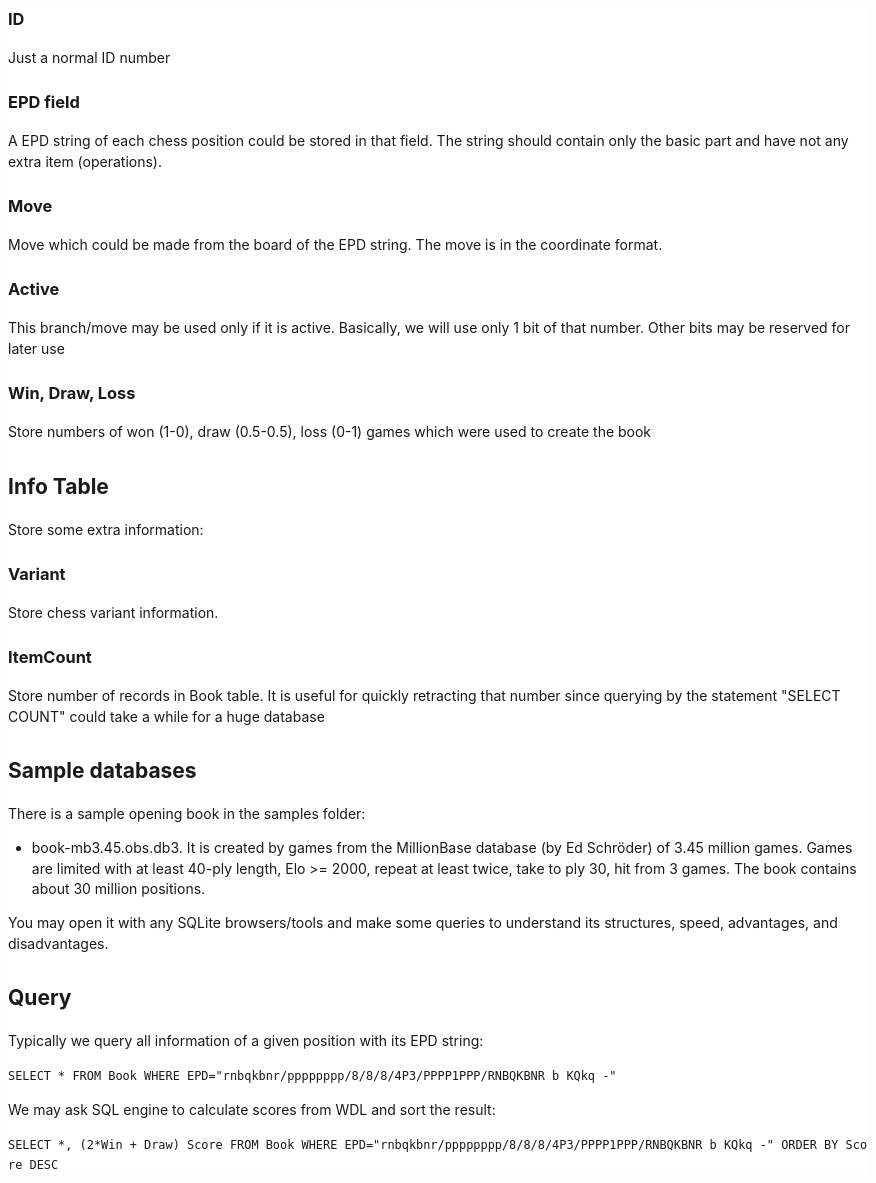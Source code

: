 ### ID
Just a normal ID number

### EPD field
A EPD string of each chess position could be stored in that field. The string should contain only the basic part and have not any extra item (operations).

### Move
Move which could be made from the board of the EPD string. The move is in the coordinate format.

### Active
This branch/move may be used only if it is active. Basically, we will use only 1 bit of that number. Other bits may be reserved for later use

### Win, Draw, Loss
Store numbers of won (1-0), draw (0.5-0.5), loss (0-1) games which were used to create the book


## Info Table
Store some extra information:
### Variant
Store chess variant information.

### ItemCount
Store number of records in Book table. It is useful for quickly retracting that number since querying by the statement "SELECT COUNT" could take a while for a huge database


## Sample databases
There is a sample opening book in the samples folder:
- book-mb3.45.obs.db3. It is created by games from the MillionBase database (by Ed Schröder) of 3.45 million games. Games are limited with at least 40-ply length, Elo >= 2000, repeat at least twice, take to ply 30, hit from 3 games. The book contains about 30 million positions.

You may open it with any SQLite browsers/tools and make some queries to understand its structures, speed, advantages, and disadvantages.


## Query

Typically we query all information of a given position with its EPD string:

```
SELECT * FROM Book WHERE EPD="rnbqkbnr/pppppppp/8/8/8/4P3/PPPP1PPP/RNBQKBNR b KQkq -"
```

We may ask SQL engine to calculate scores from WDL and sort the result:

```
SELECT *, (2*Win + Draw) Score FROM Book WHERE EPD="rnbqkbnr/pppppppp/8/8/8/4P3/PPPP1PPP/RNBQKBNR b KQkq -" ORDER BY Score DESC
```

